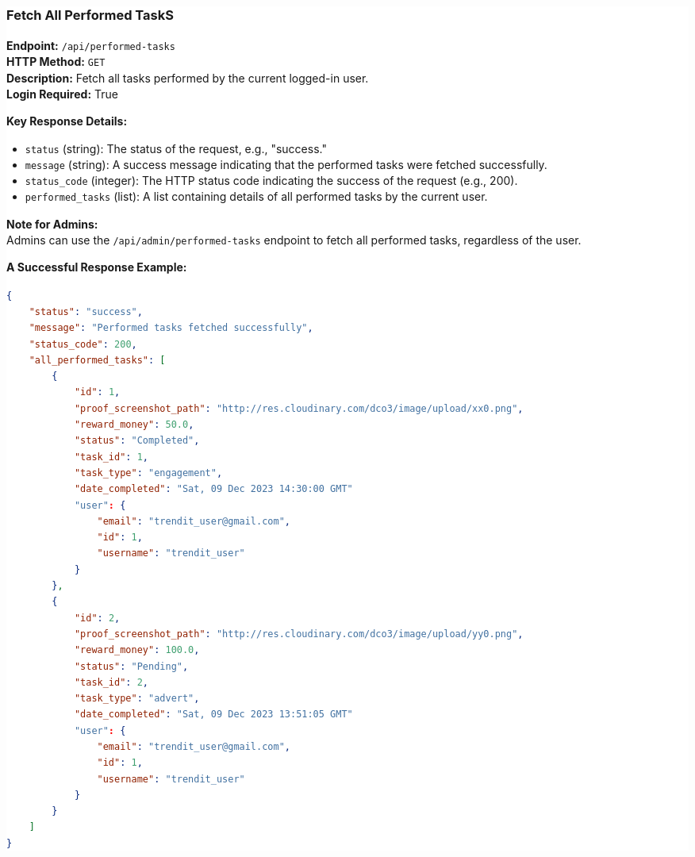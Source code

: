 


### Fetch All Performed TaskS

**Endpoint:** `/api/performed-tasks`  
**HTTP Method:** `GET`  
**Description:** Fetch all tasks performed by the current logged-in user.  
**Login Required:** True  

**Key Response Details:**

- `status` (string): The status of the request, e.g., "success."
- `message` (string): A success message indicating that the performed tasks were fetched successfully.
- `status_code` (integer): The HTTP status code indicating the success of the request (e.g., 200).
- `performed_tasks` (list): A list containing details of all performed tasks by the current user.

**Note for Admins:**  
Admins can use the `/api/admin/performed-tasks` endpoint to fetch all performed tasks, regardless of the user.

**A Successful Response Example:**
```json
{
    "status": "success",
    "message": "Performed tasks fetched successfully",
    "status_code": 200,
    "all_performed_tasks": [
        {
            "id": 1,
            "proof_screenshot_path": "http://res.cloudinary.com/dco3/image/upload/xx0.png",
            "reward_money": 50.0,
            "status": "Completed",
            "task_id": 1,
            "task_type": "engagement",
            "date_completed": "Sat, 09 Dec 2023 14:30:00 GMT"
            "user": {
                "email": "trendit_user@gmail.com",
                "id": 1,
                "username": "trendit_user"
            }
        },
        {
            "id": 2,
            "proof_screenshot_path": "http://res.cloudinary.com/dco3/image/upload/yy0.png",
            "reward_money": 100.0,
            "status": "Pending",
            "task_id": 2,
            "task_type": "advert",
            "date_completed": "Sat, 09 Dec 2023 13:51:05 GMT"
            "user": {
                "email": "trendit_user@gmail.com",
                "id": 1,
                "username": "trendit_user"
            }
        }
    ]
}
```

